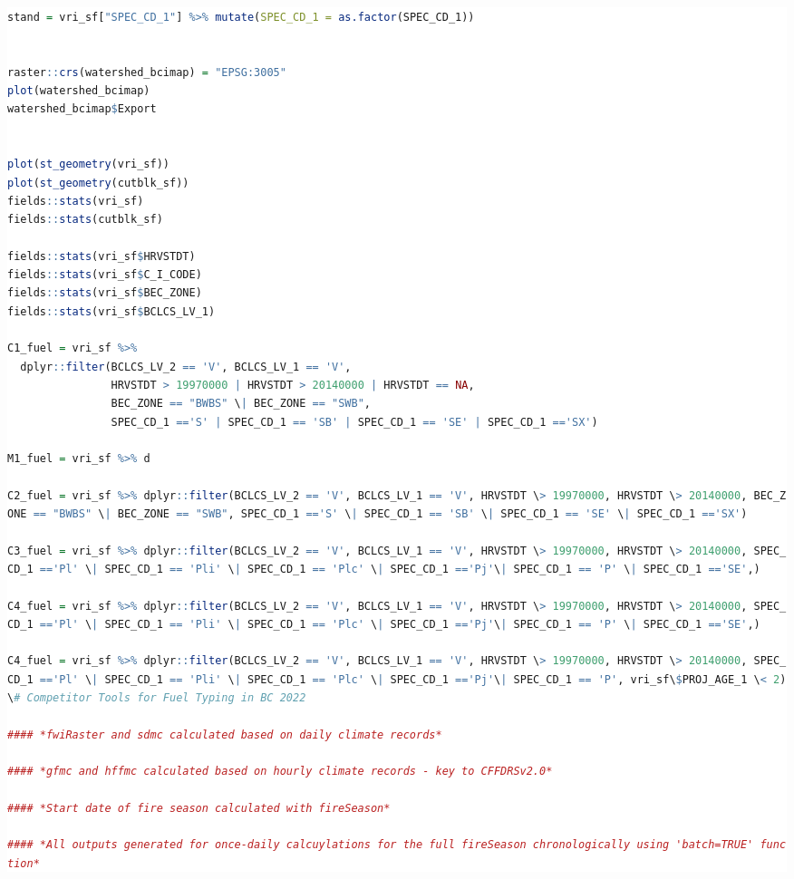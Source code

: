 ``` r
stand = vri_sf["SPEC_CD_1"] %>% mutate(SPEC_CD_1 = as.factor(SPEC_CD_1))


raster::crs(watershed_bcimap) = "EPSG:3005"
plot(watershed_bcimap)
watershed_bcimap$Export


plot(st_geometry(vri_sf))
plot(st_geometry(cutblk_sf))
fields::stats(vri_sf) 
fields::stats(cutblk_sf) 

fields::stats(vri_sf$HRVSTDT) 
fields::stats(vri_sf$C_I_CODE) 
fields::stats(vri_sf$BEC_ZONE) 
fields::stats(vri_sf$BCLCS_LV_1)

C1_fuel = vri_sf %>% 
  dplyr::filter(BCLCS_LV_2 == 'V', BCLCS_LV_1 == 'V', 
                HRVSTDT > 19970000 | HRVSTDT > 20140000 | HRVSTDT == NA, 
                BEC_ZONE == "BWBS" \| BEC_ZONE == "SWB", 
                SPEC_CD_1 =='S' | SPEC_CD_1 == 'SB' | SPEC_CD_1 == 'SE' | SPEC_CD_1 =='SX')

M1_fuel = vri_sf %>% d

C2_fuel = vri_sf %>% dplyr::filter(BCLCS_LV_2 == 'V', BCLCS_LV_1 == 'V', HRVSTDT \> 19970000, HRVSTDT \> 20140000, BEC_ZONE == "BWBS" \| BEC_ZONE == "SWB", SPEC_CD_1 =='S' \| SPEC_CD_1 == 'SB' \| SPEC_CD_1 == 'SE' \| SPEC_CD_1 =='SX')

C3_fuel = vri_sf %>% dplyr::filter(BCLCS_LV_2 == 'V', BCLCS_LV_1 == 'V', HRVSTDT \> 19970000, HRVSTDT \> 20140000, SPEC_CD_1 =='Pl' \| SPEC_CD_1 == 'Pli' \| SPEC_CD_1 == 'Plc' \| SPEC_CD_1 =='Pj'\| SPEC_CD_1 == 'P' \| SPEC_CD_1 =='SE',)

C4_fuel = vri_sf %>% dplyr::filter(BCLCS_LV_2 == 'V', BCLCS_LV_1 == 'V', HRVSTDT \> 19970000, HRVSTDT \> 20140000, SPEC_CD_1 =='Pl' \| SPEC_CD_1 == 'Pli' \| SPEC_CD_1 == 'Plc' \| SPEC_CD_1 =='Pj'\| SPEC_CD_1 == 'P' \| SPEC_CD_1 =='SE',)

C4_fuel = vri_sf %>% dplyr::filter(BCLCS_LV_2 == 'V', BCLCS_LV_1 == 'V', HRVSTDT \> 19970000, HRVSTDT \> 20140000, SPEC_CD_1 =='Pl' \| SPEC_CD_1 == 'Pli' \| SPEC_CD_1 == 'Plc' \| SPEC_CD_1 =='Pj'\| SPEC_CD_1 == 'P', vri_sf\$PROJ_AGE_1 \< 2) \# Competitor Tools for Fuel Typing in BC 2022

#### *fwiRaster and sdmc calculated based on daily climate records*

#### *gfmc and hffmc calculated based on hourly climate records - key to CFFDRSv2.0*

#### *Start date of fire season calculated with fireSeason*

#### *All outputs generated for once-daily calcuylations for the full fireSeason chronologically using 'batch=TRUE' function*
```
